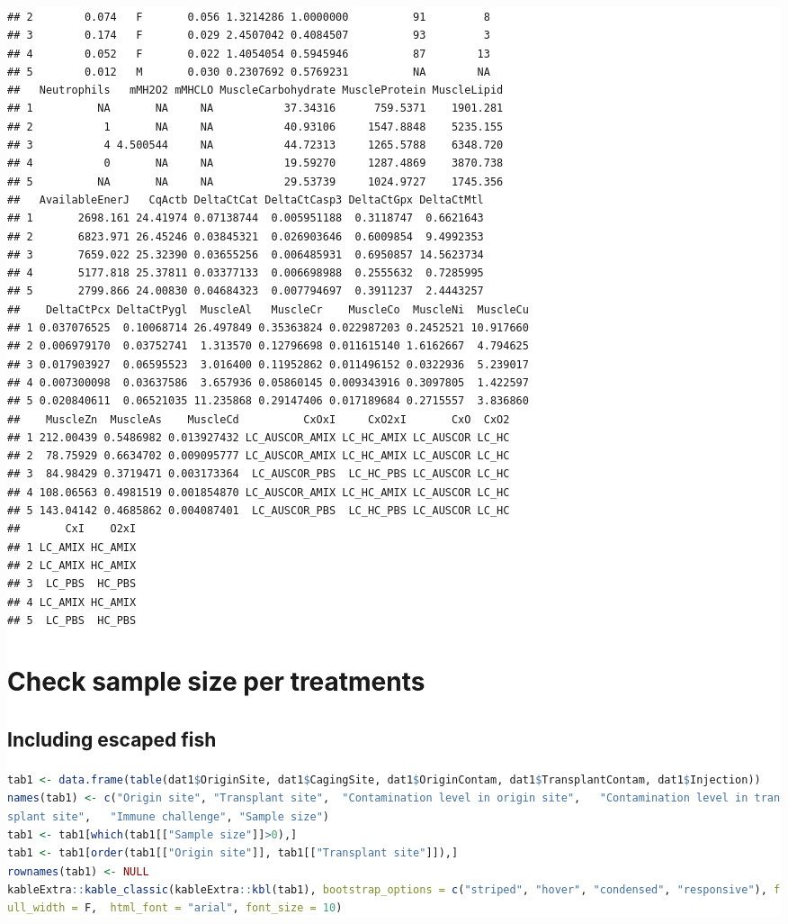 ```
## 2        0.074   F       0.056 1.3214286 1.0000000          91         8
## 3        0.174   F       0.029 2.4507042 0.4084507          93         3
## 4        0.052   F       0.022 1.4054054 0.5945946          87        13
## 5        0.012   M       0.030 0.2307692 0.5769231          NA        NA
##   Neutrophils   mMH2O2 mMHCLO MuscleCarbohydrate MuscleProtein MuscleLipid
## 1          NA       NA     NA           37.34316      759.5371    1901.281
## 2           1       NA     NA           40.93106     1547.8848    5235.155
## 3           4 4.500544     NA           44.72313     1265.5788    6348.720
## 4           0       NA     NA           19.59270     1287.4869    3870.738
## 5          NA       NA     NA           29.53739     1024.9727    1745.356
##   AvailableEnerJ   CqActb DeltaCtCat DeltaCtCasp3 DeltaCtGpx DeltaCtMtl
## 1       2698.161 24.41974 0.07138744  0.005951188  0.3118747  0.6621643
## 2       6823.971 26.45246 0.03845321  0.026903646  0.6009854  9.4992353
## 3       7659.022 25.32390 0.03655256  0.006485931  0.6950857 14.5623734
## 4       5177.818 25.37811 0.03377133  0.006698988  0.2555632  0.7285995
## 5       2799.866 24.00830 0.04684323  0.007794697  0.3911237  2.4443257
##    DeltaCtPcx DeltaCtPygl  MuscleAl   MuscleCr    MuscleCo  MuscleNi  MuscleCu
## 1 0.037076525  0.10068714 26.497849 0.35363824 0.022987203 0.2452521 10.917660
## 2 0.006979170  0.03752741  1.313570 0.12796698 0.011615140 1.6162667  4.794625
## 3 0.017903927  0.06595523  3.016400 0.11952862 0.011496152 0.0322936  5.239017
## 4 0.007300098  0.03637586  3.657936 0.05860145 0.009343916 0.3097805  1.422597
## 5 0.020840611  0.06521035 11.235868 0.29147406 0.017189684 0.2715557  3.836860
##    MuscleZn  MuscleAs    MuscleCd          CxOxI     CxO2xI       CxO  CxO2
## 1 212.00439 0.5486982 0.013927432 LC_AUSCOR_AMIX LC_HC_AMIX LC_AUSCOR LC_HC
## 2  78.75929 0.6634702 0.009095777 LC_AUSCOR_AMIX LC_HC_AMIX LC_AUSCOR LC_HC
## 3  84.98429 0.3719471 0.003173364  LC_AUSCOR_PBS  LC_HC_PBS LC_AUSCOR LC_HC
## 4 108.06563 0.4981519 0.001854870 LC_AUSCOR_AMIX LC_HC_AMIX LC_AUSCOR LC_HC
## 5 143.04142 0.4685862 0.004087401  LC_AUSCOR_PBS  LC_HC_PBS LC_AUSCOR LC_HC
##       CxI    O2xI
## 1 LC_AMIX HC_AMIX
## 2 LC_AMIX HC_AMIX
## 3  LC_PBS  HC_PBS
## 4 LC_AMIX HC_AMIX
## 5  LC_PBS  HC_PBS
```
# Check sample size per treatments 
## Including escaped fish

```r
tab1 <- data.frame(table(dat1$OriginSite, dat1$CagingSite, dat1$OriginContam, dat1$TransplantContam, dat1$Injection))
names(tab1) <- c("Origin site",	"Transplant site",	"Contamination level in origin site", 	"Contamination level in transplant site",	"Immune challenge", "Sample size")
tab1 <- tab1[which(tab1[["Sample size"]]>0),]
tab1 <- tab1[order(tab1[["Origin site"]], tab1[["Transplant site"]]),]
rownames(tab1) <- NULL
kableExtra::kable_classic(kableExtra::kbl(tab1), bootstrap_options = c("striped", "hover", "condensed", "responsive"), full_width = F,  html_font = "arial", font_size = 10)
```
